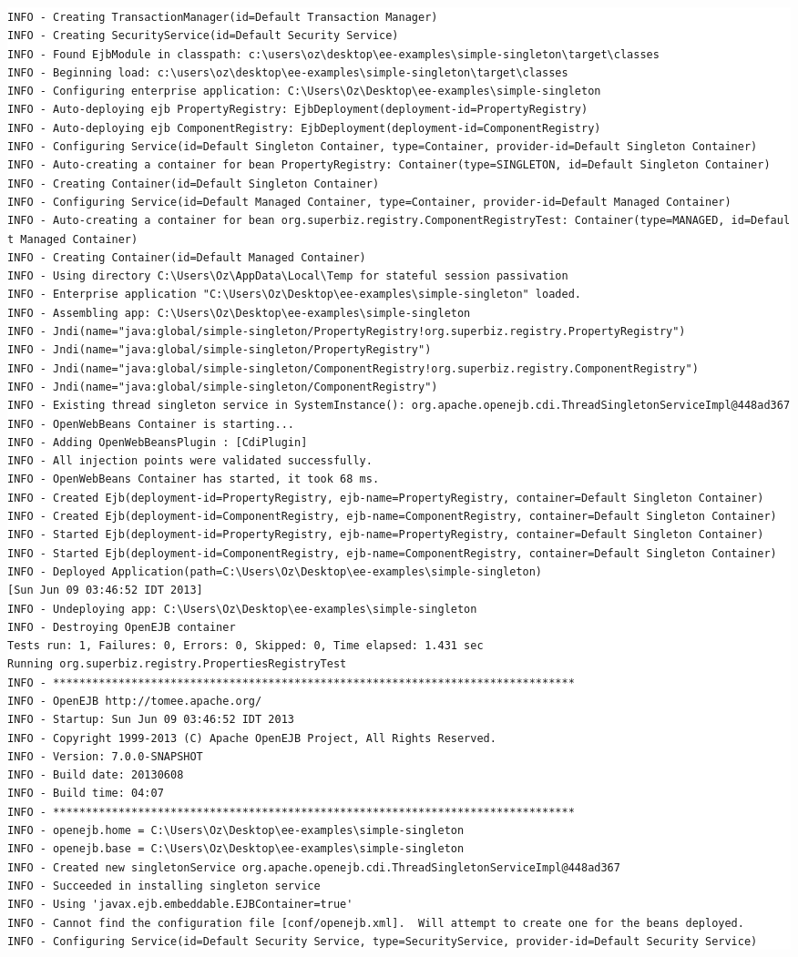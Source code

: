     INFO - Creating TransactionManager(id=Default Transaction Manager)
    INFO - Creating SecurityService(id=Default Security Service)
    INFO - Found EjbModule in classpath: c:\users\oz\desktop\ee-examples\simple-singleton\target\classes
    INFO - Beginning load: c:\users\oz\desktop\ee-examples\simple-singleton\target\classes
    INFO - Configuring enterprise application: C:\Users\Oz\Desktop\ee-examples\simple-singleton
    INFO - Auto-deploying ejb PropertyRegistry: EjbDeployment(deployment-id=PropertyRegistry)
    INFO - Auto-deploying ejb ComponentRegistry: EjbDeployment(deployment-id=ComponentRegistry)
    INFO - Configuring Service(id=Default Singleton Container, type=Container, provider-id=Default Singleton Container)
    INFO - Auto-creating a container for bean PropertyRegistry: Container(type=SINGLETON, id=Default Singleton Container)
    INFO - Creating Container(id=Default Singleton Container)
    INFO - Configuring Service(id=Default Managed Container, type=Container, provider-id=Default Managed Container)
    INFO - Auto-creating a container for bean org.superbiz.registry.ComponentRegistryTest: Container(type=MANAGED, id=Default Managed Container)
    INFO - Creating Container(id=Default Managed Container)
    INFO - Using directory C:\Users\Oz\AppData\Local\Temp for stateful session passivation
    INFO - Enterprise application "C:\Users\Oz\Desktop\ee-examples\simple-singleton" loaded.
    INFO - Assembling app: C:\Users\Oz\Desktop\ee-examples\simple-singleton
    INFO - Jndi(name="java:global/simple-singleton/PropertyRegistry!org.superbiz.registry.PropertyRegistry")
    INFO - Jndi(name="java:global/simple-singleton/PropertyRegistry")
    INFO - Jndi(name="java:global/simple-singleton/ComponentRegistry!org.superbiz.registry.ComponentRegistry")
    INFO - Jndi(name="java:global/simple-singleton/ComponentRegistry")
    INFO - Existing thread singleton service in SystemInstance(): org.apache.openejb.cdi.ThreadSingletonServiceImpl@448ad367
    INFO - OpenWebBeans Container is starting...
    INFO - Adding OpenWebBeansPlugin : [CdiPlugin]
    INFO - All injection points were validated successfully.
    INFO - OpenWebBeans Container has started, it took 68 ms.
    INFO - Created Ejb(deployment-id=PropertyRegistry, ejb-name=PropertyRegistry, container=Default Singleton Container)
    INFO - Created Ejb(deployment-id=ComponentRegistry, ejb-name=ComponentRegistry, container=Default Singleton Container)
    INFO - Started Ejb(deployment-id=PropertyRegistry, ejb-name=PropertyRegistry, container=Default Singleton Container)
    INFO - Started Ejb(deployment-id=ComponentRegistry, ejb-name=ComponentRegistry, container=Default Singleton Container)
    INFO - Deployed Application(path=C:\Users\Oz\Desktop\ee-examples\simple-singleton)
    [Sun Jun 09 03:46:52 IDT 2013]
    INFO - Undeploying app: C:\Users\Oz\Desktop\ee-examples\simple-singleton
    INFO - Destroying OpenEJB container
    Tests run: 1, Failures: 0, Errors: 0, Skipped: 0, Time elapsed: 1.431 sec
    Running org.superbiz.registry.PropertiesRegistryTest
    INFO - ********************************************************************************
    INFO - OpenEJB http://tomee.apache.org/
    INFO - Startup: Sun Jun 09 03:46:52 IDT 2013
    INFO - Copyright 1999-2013 (C) Apache OpenEJB Project, All Rights Reserved.
    INFO - Version: 7.0.0-SNAPSHOT
    INFO - Build date: 20130608
    INFO - Build time: 04:07
    INFO - ********************************************************************************
    INFO - openejb.home = C:\Users\Oz\Desktop\ee-examples\simple-singleton
    INFO - openejb.base = C:\Users\Oz\Desktop\ee-examples\simple-singleton
    INFO - Created new singletonService org.apache.openejb.cdi.ThreadSingletonServiceImpl@448ad367
    INFO - Succeeded in installing singleton service
    INFO - Using 'javax.ejb.embeddable.EJBContainer=true'
    INFO - Cannot find the configuration file [conf/openejb.xml].  Will attempt to create one for the beans deployed.
    INFO - Configuring Service(id=Default Security Service, type=SecurityService, provider-id=Default Security Service)